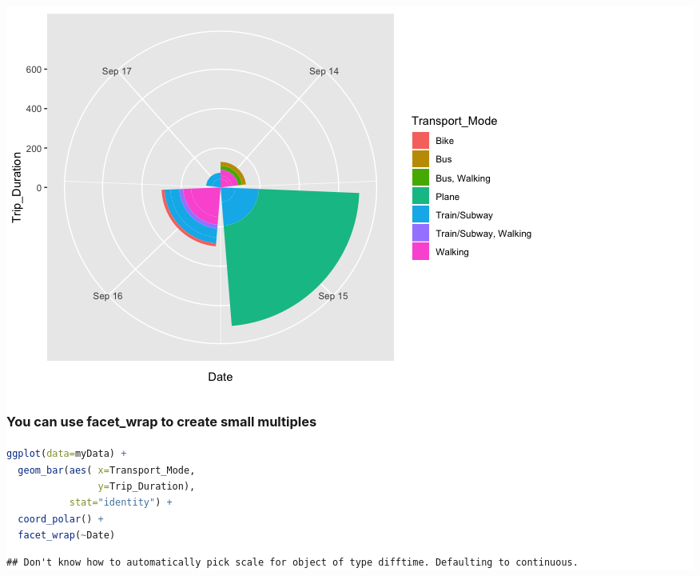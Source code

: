 ![](README_files/figure-markdown_github/unnamed-chunk-12-1.png)

### You can use facet\_wrap to create small multiples

``` r
ggplot(data=myData) +
  geom_bar(aes( x=Transport_Mode,
                y=Trip_Duration),
           stat="identity") +
  coord_polar() +
  facet_wrap(~Date)
```

    ## Don't know how to automatically pick scale for object of type difftime. Defaulting to continuous.
